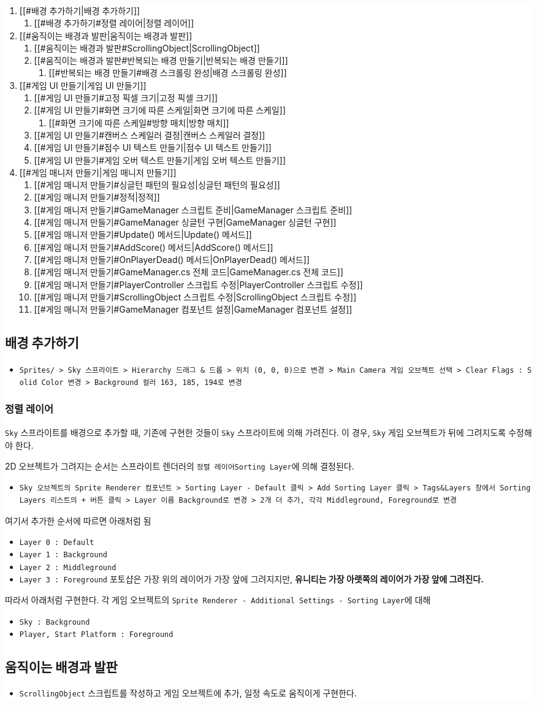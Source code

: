 1. [[#배경 추가하기|배경 추가하기]]
	1. [[#배경 추가하기#정렬 레이어|정렬 레이어]]
2. [[#움직이는 배경과 발판|움직이는 배경과 발판]]
	1. [[#움직이는 배경과 발판#ScrollingObject|ScrollingObject]]
	2. [[#움직이는 배경과 발판#반복되는 배경 만들기|반복되는 배경 만들기]]
		1. [[#반복되는 배경 만들기#배경 스크롤링 완성|배경 스크롤링 완성]]
3. [[#게임 UI 만들기|게임 UI 만들기]]
	1. [[#게임 UI 만들기#고정 픽셀 크기|고정 픽셀 크기]]
	2. [[#게임 UI 만들기#화면 크기에 따른 스케일|화면 크기에 따른 스케일]]
		1. [[#화면 크기에 따른 스케일#방향 매치|방향 매치]]
	3. [[#게임 UI 만들기#캔버스 스케일러 결정|캔버스 스케일러 결정]]
	4. [[#게임 UI 만들기#점수 UI 텍스트 만들기|점수 UI 텍스트 만들기]]
	5. [[#게임 UI 만들기#게임 오버 텍스트 만들기|게임 오버 텍스트 만들기]]
4. [[#게임 매니저 만들기|게임 매니저 만들기]]
	1. [[#게임 매니저 만들기#싱글턴 패턴의 필요성|싱글턴 패턴의 필요성]]
	2. [[#게임 매니저 만들기#정적|정적]]
	3. [[#게임 매니저 만들기#GameManager 스크립트 준비|GameManager 스크립트 준비]]
	4. [[#게임 매니저 만들기#GameManager 싱글턴 구현|GameManager 싱글턴 구현]]
	5. [[#게임 매니저 만들기#Update() 메서드|Update() 메서드]]
	6. [[#게임 매니저 만들기#AddScore() 메서드|AddScore() 메서드]]
	7. [[#게임 매니저 만들기#OnPlayerDead() 메서드|OnPlayerDead() 메서드]]
	8. [[#게임 매니저 만들기#GameManager.cs 전체 코드|GameManager.cs 전체 코드]]
	9. [[#게임 매니저 만들기#PlayerController 스크립트 수정|PlayerController 스크립트 수정]]
	10. [[#게임 매니저 만들기#ScrollingObject 스크립트 수정|ScrollingObject 스크립트 수정]]
	11. [[#게임 매니저 만들기#GameManager 컴포넌트 설정|GameManager 컴포넌트 설정]]

## 배경 추가하기
- `Sprites/ > Sky 스프라이트 > Hierarchy 드래그 & 드롭 > 위치 (0, 0, 0)으로 변경 > Main Camera 게임 오브젝트 선택 > Clear Flags : Solid Color 변경 > Background 컬러 163, 185, 194로 변경`

### 정렬 레이어
`Sky` 스프라이트를 배경으로 추가할 때, 기존에 구현한 것들이 `Sky` 스프라이트에 의해 가려진다. 이 경우, `Sky` 게임 오브젝트가 뒤에 그려지도록 수정해야 한다.

2D 오브젝트가 그려지는 순서는 스프라이트 렌더러의 `정렬 레이어Sorting Layer`에 의해 결정된다.

- `Sky 오브젝트의 Sprite Renderer 컴포넌트 > Sorting Layer - Default 클릭 > Add Sorting Layer 클릭 > Tags&Layers 창에서 Sorting Layers 리스트의 + 버튼 클릭 > Layer 이름 Background로 변경 > 2개 더 추가, 각각 Middleground, Foreground로 변경`

여기서 추가한 순서에 따르면 아래처럼 됨 
- `Layer 0 : Default`
- `Layer 1 : Background`
- `Layer 2 : Middleground`
- `Layer 3 : Foreground`
포토샵은 가장 위의 레이어가 가장 앞에 그려지지만, **유니티는 가장 아랫쪽의 레이어가 가장 앞에 그려진다.** 

따라서 아래처럼 구현한다. 각 게임 오브젝트의 `Sprite Renderer - Additional Settings - Sorting Layer`에 대해
- `Sky : Background`
- `Player, Start Platform : Foreground`

## 움직이는 배경과 발판
- `ScrollingObject` 스크립트를 작성하고 게임 오브젝트에 추가, 일정 속도로 움직이게 구현한다.
